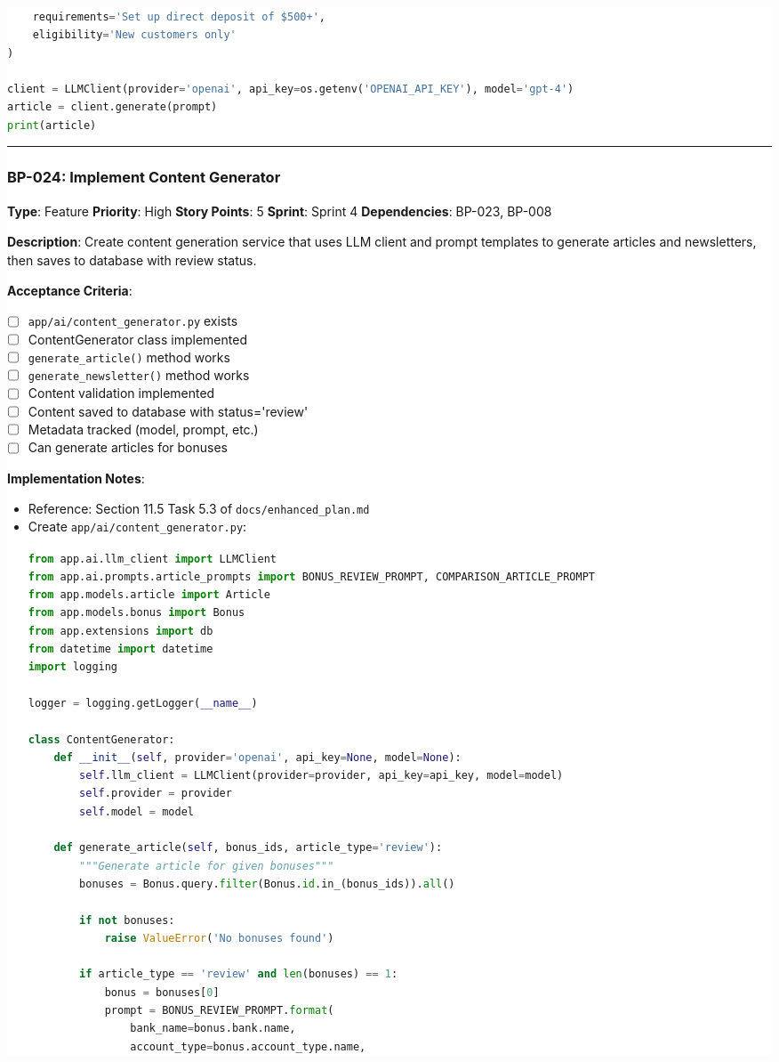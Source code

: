   ```python
      requirements='Set up direct deposit of $500+',
      eligibility='New customers only'
  )

  client = LLMClient(provider='openai', api_key=os.getenv('OPENAI_API_KEY'), model='gpt-4')
  article = client.generate(prompt)
  print(article)
  ```

---

### BP-024: Implement Content Generator

**Type**: Feature
**Priority**: High
**Story Points**: 5
**Sprint**: Sprint 4
**Dependencies**: BP-023, BP-008

**Description**:
Create content generation service that uses LLM client and prompt templates to generate articles and newsletters, then saves to database with review status.

**Acceptance Criteria**:
- [ ] `app/ai/content_generator.py` exists
- [ ] ContentGenerator class implemented
- [ ] `generate_article()` method works
- [ ] `generate_newsletter()` method works
- [ ] Content validation implemented
- [ ] Content saved to database with status='review'
- [ ] Metadata tracked (model, prompt, etc.)
- [ ] Can generate articles for bonuses

**Implementation Notes**:
- Reference: Section 11.5 Task 5.3 of `docs/enhanced_plan.md`
- Create `app/ai/content_generator.py`:
  ```python
  from app.ai.llm_client import LLMClient
  from app.ai.prompts.article_prompts import BONUS_REVIEW_PROMPT, COMPARISON_ARTICLE_PROMPT
  from app.models.article import Article
  from app.models.bonus import Bonus
  from app.extensions import db
  from datetime import datetime
  import logging

  logger = logging.getLogger(__name__)

  class ContentGenerator:
      def __init__(self, provider='openai', api_key=None, model=None):
          self.llm_client = LLMClient(provider=provider, api_key=api_key, model=model)
          self.provider = provider
          self.model = model

      def generate_article(self, bonus_ids, article_type='review'):
          """Generate article for given bonuses"""
          bonuses = Bonus.query.filter(Bonus.id.in_(bonus_ids)).all()

          if not bonuses:
              raise ValueError('No bonuses found')

          if article_type == 'review' and len(bonuses) == 1:
              bonus = bonuses[0]
              prompt = BONUS_REVIEW_PROMPT.format(
                  bank_name=bonus.bank.name,
                  account_type=bonus.account_type.name,
  ```